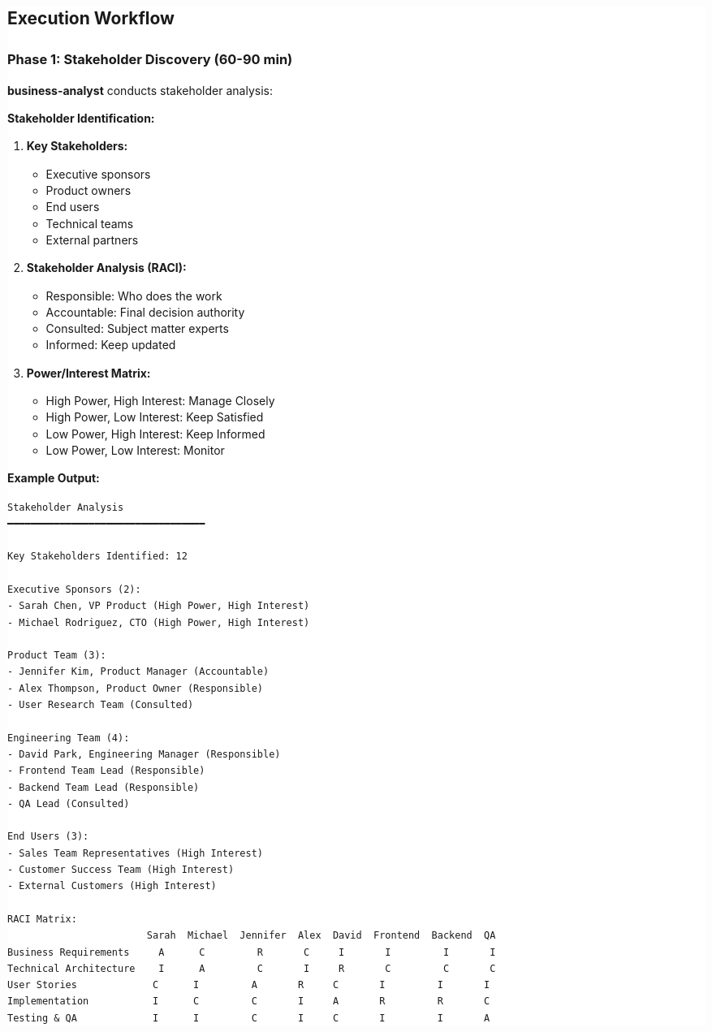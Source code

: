 ## Execution Workflow

### Phase 1: Stakeholder Discovery (60-90 min)

**business-analyst** conducts stakeholder analysis:

**Stakeholder Identification:**
1. **Key Stakeholders:**
   - Executive sponsors
   - Product owners
   - End users
   - Technical teams
   - External partners

2. **Stakeholder Analysis (RACI):**
   - Responsible: Who does the work
   - Accountable: Final decision authority
   - Consulted: Subject matter experts
   - Informed: Keep updated

3. **Power/Interest Matrix:**
   - High Power, High Interest: Manage Closely
   - High Power, Low Interest: Keep Satisfied
   - Low Power, High Interest: Keep Informed
   - Low Power, Low Interest: Monitor

**Example Output:**
```
Stakeholder Analysis
━━━━━━━━━━━━━━━━━━━━━━━━━━━━━━━━━━

Key Stakeholders Identified: 12

Executive Sponsors (2):
- Sarah Chen, VP Product (High Power, High Interest)
- Michael Rodriguez, CTO (High Power, High Interest)

Product Team (3):
- Jennifer Kim, Product Manager (Accountable)
- Alex Thompson, Product Owner (Responsible)
- User Research Team (Consulted)

Engineering Team (4):
- David Park, Engineering Manager (Responsible)
- Frontend Team Lead (Responsible)
- Backend Team Lead (Responsible)
- QA Lead (Consulted)

End Users (3):
- Sales Team Representatives (High Interest)
- Customer Success Team (High Interest)
- External Customers (High Interest)

RACI Matrix:
                        Sarah  Michael  Jennifer  Alex  David  Frontend  Backend  QA
Business Requirements     A      C         R       C     I       I         I       I
Technical Architecture    I      A         C       I     R       C         C       C
User Stories             C      I         A       R     C       I         I       I
Implementation           I      C         C       I     A       R         R       C
Testing & QA             I      I         C       I     C       I         I       A
```
